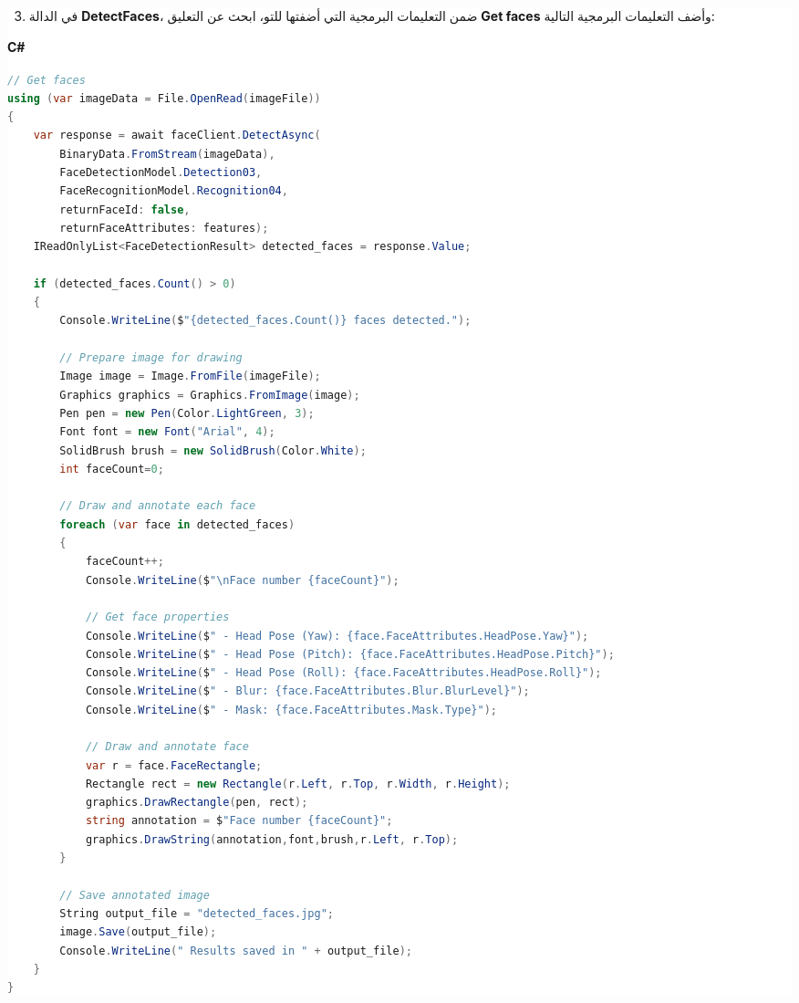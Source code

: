 3. في الدالة **DetectFaces**، ضمن التعليمات البرمجية التي أضفتها للتو، ابحث عن التعليق **Get faces** وأضف التعليمات البرمجية التالية:

**C#**

```C#
// Get faces
using (var imageData = File.OpenRead(imageFile))
{    
    var response = await faceClient.DetectAsync(
        BinaryData.FromStream(imageData),
        FaceDetectionModel.Detection03,
        FaceRecognitionModel.Recognition04,
        returnFaceId: false,
        returnFaceAttributes: features);
    IReadOnlyList<FaceDetectionResult> detected_faces = response.Value;

    if (detected_faces.Count() > 0)
    {
        Console.WriteLine($"{detected_faces.Count()} faces detected.");

        // Prepare image for drawing
        Image image = Image.FromFile(imageFile);
        Graphics graphics = Graphics.FromImage(image);
        Pen pen = new Pen(Color.LightGreen, 3);
        Font font = new Font("Arial", 4);
        SolidBrush brush = new SolidBrush(Color.White);
        int faceCount=0;

        // Draw and annotate each face
        foreach (var face in detected_faces)
        {
            faceCount++;
            Console.WriteLine($"\nFace number {faceCount}");
            
            // Get face properties
            Console.WriteLine($" - Head Pose (Yaw): {face.FaceAttributes.HeadPose.Yaw}");
            Console.WriteLine($" - Head Pose (Pitch): {face.FaceAttributes.HeadPose.Pitch}");
            Console.WriteLine($" - Head Pose (Roll): {face.FaceAttributes.HeadPose.Roll}");
            Console.WriteLine($" - Blur: {face.FaceAttributes.Blur.BlurLevel}");
            Console.WriteLine($" - Mask: {face.FaceAttributes.Mask.Type}");

            // Draw and annotate face
            var r = face.FaceRectangle;
            Rectangle rect = new Rectangle(r.Left, r.Top, r.Width, r.Height);
            graphics.DrawRectangle(pen, rect);
            string annotation = $"Face number {faceCount}";
            graphics.DrawString(annotation,font,brush,r.Left, r.Top);
        }

        // Save annotated image
        String output_file = "detected_faces.jpg";
        image.Save(output_file);
        Console.WriteLine(" Results saved in " + output_file);   
    }
}
```
